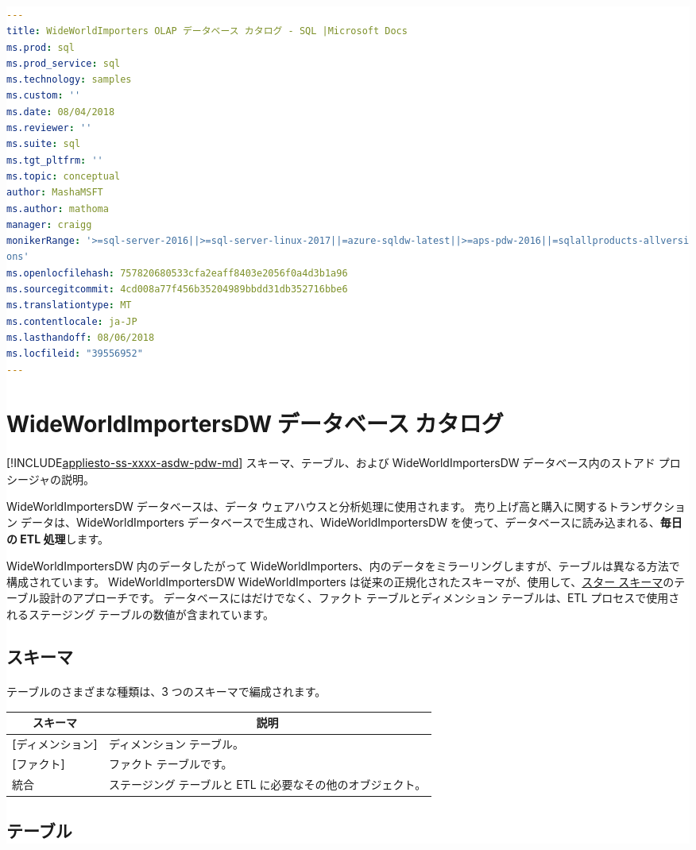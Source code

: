 ```yaml
---
title: WideWorldImporters OLAP データベース カタログ - SQL |Microsoft Docs
ms.prod: sql
ms.prod_service: sql
ms.technology: samples
ms.custom: ''
ms.date: 08/04/2018
ms.reviewer: ''
ms.suite: sql
ms.tgt_pltfrm: ''
ms.topic: conceptual
author: MashaMSFT
ms.author: mathoma
manager: craigg
monikerRange: '>=sql-server-2016||>=sql-server-linux-2017||=azure-sqldw-latest||>=aps-pdw-2016||=sqlallproducts-allversions'
ms.openlocfilehash: 757820680533cfa2eaff8403e2056f0a4d3b1a96
ms.sourcegitcommit: 4cd008a77f456b35204989bbdd31db352716bbe6
ms.translationtype: MT
ms.contentlocale: ja-JP
ms.lasthandoff: 08/06/2018
ms.locfileid: "39556952"
---
```

# <a name="wideworldimportersdw-database-catalog"></a>WideWorldImportersDW データベース カタログ
[!INCLUDE[appliesto-ss-xxxx-asdw-pdw-md](../includes/appliesto-ss-xxxx-asdw-pdw-md.md)]
スキーマ、テーブル、および WideWorldImportersDW データベース内のストアド プロシージャの説明。 

WideWorldImportersDW データベースは、データ ウェアハウスと分析処理に使用されます。 売り上げ高と購入に関するトランザクション データは、WideWorldImporters データベースで生成され、WideWorldImportersDW を使って、データベースに読み込まれる、**毎日の ETL 処理**します。

WideWorldImportersDW 内のデータしたがって WideWorldImporters、内のデータをミラーリングしますが、テーブルは異なる方法で構成されています。 WideWorldImportersDW WideWorldImporters は従来の正規化されたスキーマが、使用して、[スター スキーマ](https://wikipedia.org/wiki/Star_schema)のテーブル設計のアプローチです。 データベースにはだけでなく、ファクト テーブルとディメンション テーブルは、ETL プロセスで使用されるステージング テーブルの数値が含まれています。

## <a name="schemas"></a>スキーマ

テーブルのさまざまな種類は、3 つのスキーマで編成されます。

|スキーマ|説明|
|-----------------------------|---------------------|
|[ディメンション]|ディメンション テーブル。|
|[ファクト]|ファクト テーブルです。|  
|統合|ステージング テーブルと ETL に必要なその他のオブジェクト。|  

## <a name="tables"></a>テーブル
